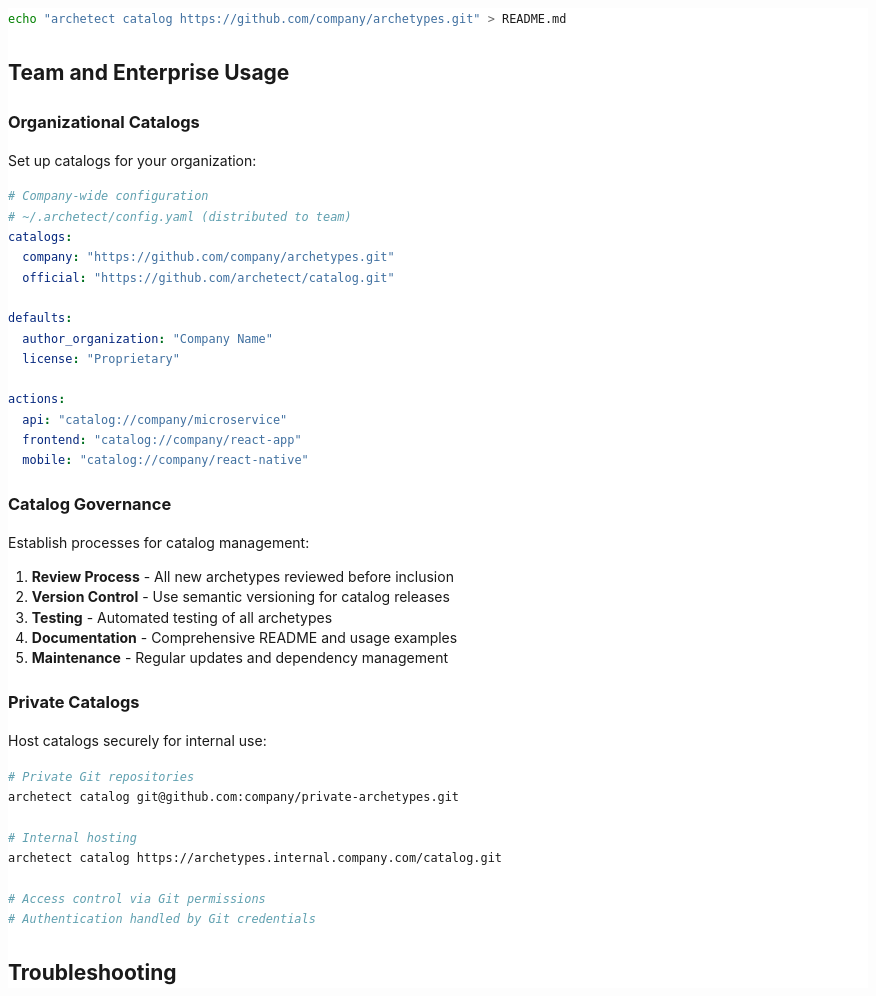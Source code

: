 ```bash
echo "archetect catalog https://github.com/company/archetypes.git" > README.md
```

## Team and Enterprise Usage

### Organizational Catalogs

Set up catalogs for your organization:

```yaml
# Company-wide configuration
# ~/.archetect/config.yaml (distributed to team)
catalogs:
  company: "https://github.com/company/archetypes.git"
  official: "https://github.com/archetect/catalog.git"

defaults:
  author_organization: "Company Name"
  license: "Proprietary"
  
actions:
  api: "catalog://company/microservice"
  frontend: "catalog://company/react-app"
  mobile: "catalog://company/react-native"
```

### Catalog Governance

Establish processes for catalog management:

1. **Review Process** - All new archetypes reviewed before inclusion
2. **Version Control** - Use semantic versioning for catalog releases
3. **Testing** - Automated testing of all archetypes
4. **Documentation** - Comprehensive README and usage examples
5. **Maintenance** - Regular updates and dependency management

### Private Catalogs

Host catalogs securely for internal use:

```bash
# Private Git repositories
archetect catalog git@github.com:company/private-archetypes.git

# Internal hosting
archetect catalog https://archetypes.internal.company.com/catalog.git

# Access control via Git permissions
# Authentication handled by Git credentials
```

## Troubleshooting
